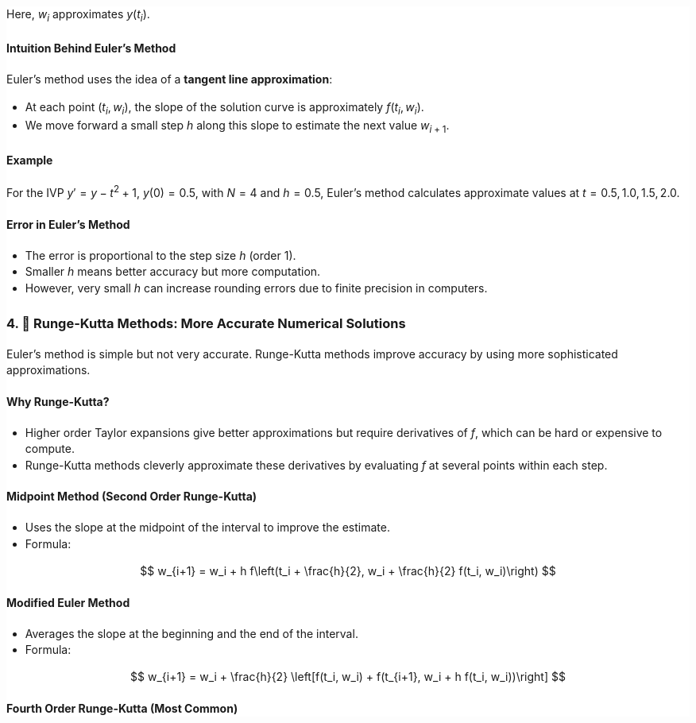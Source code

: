 
Here, $w_i$ approximates $y(t_i)$.

#### Intuition Behind Euler’s Method

Euler’s method uses the idea of a **tangent line approximation**:

- At each point $(t_i, w_i)$, the slope of the solution curve is approximately $f(t_i, w_i)$.
- We move forward a small step $h$ along this slope to estimate the next value $w_{i+1}$.

#### Example

For the IVP $y' = y - t^2 + 1$, $y(0) = 0.5$, with $N=4$ and $h=0.5$, Euler’s method calculates approximate values at $t=0.5, 1.0, 1.5, 2.0$.

#### Error in Euler’s Method

- The error is proportional to the step size $h$ (order 1).
- Smaller $h$ means better accuracy but more computation.
- However, very small $h$ can increase rounding errors due to finite precision in computers.


### 4. 🚀 Runge-Kutta Methods: More Accurate Numerical Solutions

Euler’s method is simple but not very accurate. Runge-Kutta methods improve accuracy by using more sophisticated approximations.

#### Why Runge-Kutta?

- Higher order Taylor expansions give better approximations but require derivatives of $f$, which can be hard or expensive to compute.
- Runge-Kutta methods cleverly approximate these derivatives by evaluating $f$ at several points within each step.

#### Midpoint Method (Second Order Runge-Kutta)

- Uses the slope at the midpoint of the interval to improve the estimate.
- Formula:


$$
w_{i+1} = w_i + h f\left(t_i + \frac{h}{2}, w_i + \frac{h}{2} f(t_i, w_i)\right)
$$


#### Modified Euler Method

- Averages the slope at the beginning and the end of the interval.
- Formula:


$$
w_{i+1} = w_i + \frac{h}{2} \left[f(t_i, w_i) + f(t_{i+1}, w_i + h f(t_i, w_i))\right]
$$


#### Fourth Order Runge-Kutta (Most Common)
